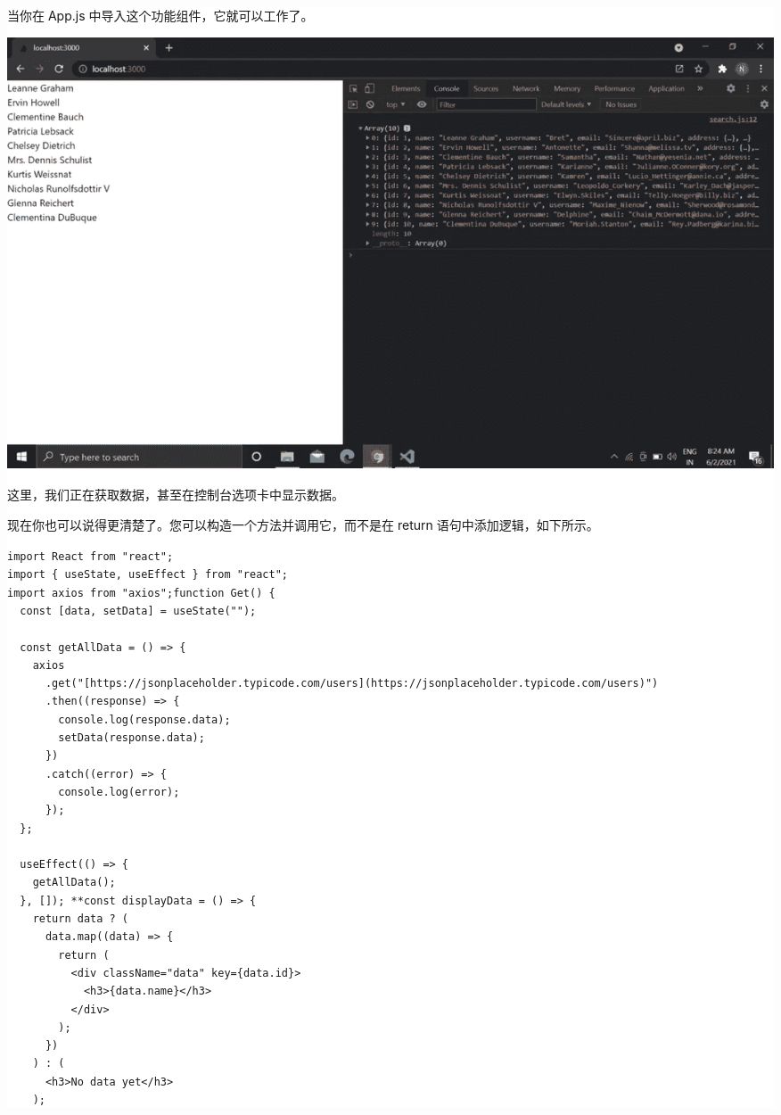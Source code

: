 当你在 App.js 中导入这个功能组件，它就可以工作了。

![](img/1a8bbf2d356973ccb81b093d3d7639d1.png)

这里，我们正在获取数据，甚至在控制台选项卡中显示数据。

现在你也可以说得更清楚了。您可以构造一个方法并调用它，而不是在 return 语句中添加逻辑，如下所示。

```
import React from "react";
import { useState, useEffect } from "react";
import axios from "axios";function Get() {
  const [data, setData] = useState("");

  const getAllData = () => {
    axios
      .get("[https://jsonplaceholder.typicode.com/users](https://jsonplaceholder.typicode.com/users)")
      .then((response) => {
        console.log(response.data);
        setData(response.data);
      })
      .catch((error) => {
        console.log(error);
      });
  };

  useEffect(() => {
    getAllData();
  }, []); **const displayData = () => {
    return data ? (
      data.map((data) => {
        return (
          <div className="data" key={data.id}>
            <h3>{data.name}</h3>
          </div>
        );
      })
    ) : (
      <h3>No data yet</h3>
    );
```